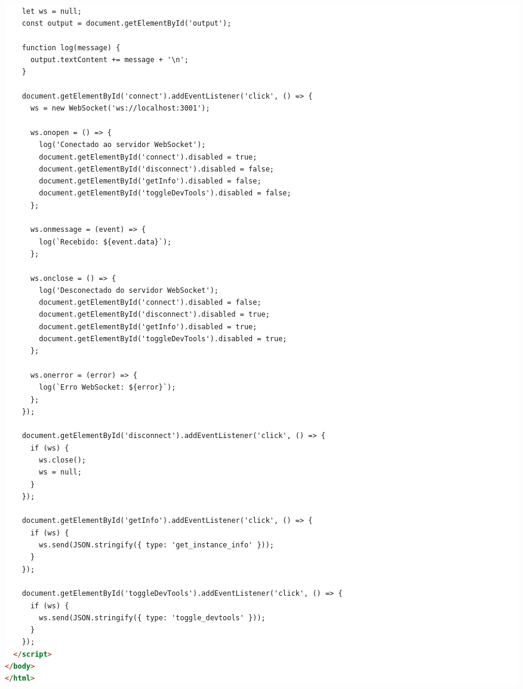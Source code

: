 ```html
    let ws = null;
    const output = document.getElementById('output');
    
    function log(message) {
      output.textContent += message + '\n';
    }
    
    document.getElementById('connect').addEventListener('click', () => {
      ws = new WebSocket('ws://localhost:3001');
      
      ws.onopen = () => {
        log('Conectado ao servidor WebSocket');
        document.getElementById('connect').disabled = true;
        document.getElementById('disconnect').disabled = false;
        document.getElementById('getInfo').disabled = false;
        document.getElementById('toggleDevTools').disabled = false;
      };
      
      ws.onmessage = (event) => {
        log(`Recebido: ${event.data}`);
      };
      
      ws.onclose = () => {
        log('Desconectado do servidor WebSocket');
        document.getElementById('connect').disabled = false;
        document.getElementById('disconnect').disabled = true;
        document.getElementById('getInfo').disabled = true;
        document.getElementById('toggleDevTools').disabled = true;
      };
      
      ws.onerror = (error) => {
        log(`Erro WebSocket: ${error}`);
      };
    });
    
    document.getElementById('disconnect').addEventListener('click', () => {
      if (ws) {
        ws.close();
        ws = null;
      }
    });
    
    document.getElementById('getInfo').addEventListener('click', () => {
      if (ws) {
        ws.send(JSON.stringify({ type: 'get_instance_info' }));
      }
    });
    
    document.getElementById('toggleDevTools').addEventListener('click', () => {
      if (ws) {
        ws.send(JSON.stringify({ type: 'toggle_devtools' }));
      }
    });
  </script>
</body>
</html>
```
